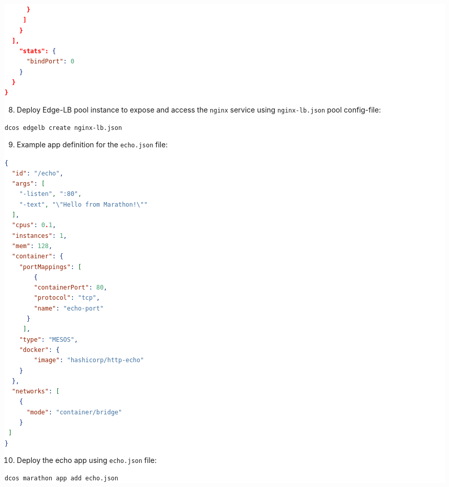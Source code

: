 ```json
      }
     ]
    }
  ],
    "stats": {
      "bindPort": 0
    }
  }
}
```

8. Deploy Edge-LB pool instance to expose and access the `nginx` service using `nginx-lb.json` pool config-file:

```bash
dcos edgelb create nginx-lb.json
```

9. Example app definition for the `echo.json` file:

```json
{
  "id": "/echo",
  "args": [
    "-listen", ":80",
    "-text", "\"Hello from Marathon!\""
  ],
  "cpus": 0.1,
  "instances": 1,
  "mem": 128,
  "container": {
    "portMappings": [
    	{
        "containerPort": 80,
        "protocol": "tcp",
        "name": "echo-port"
      }
     ],
    "type": "MESOS",
    "docker": {
    	"image": "hashicorp/http-echo"
    }
  },
  "networks": [
  	{
  	  "mode": "container/bridge"
  	}
 ]
}
```

10. Deploy the echo app using `echo.json` file:

```bash
dcos marathon app add echo.json
```
